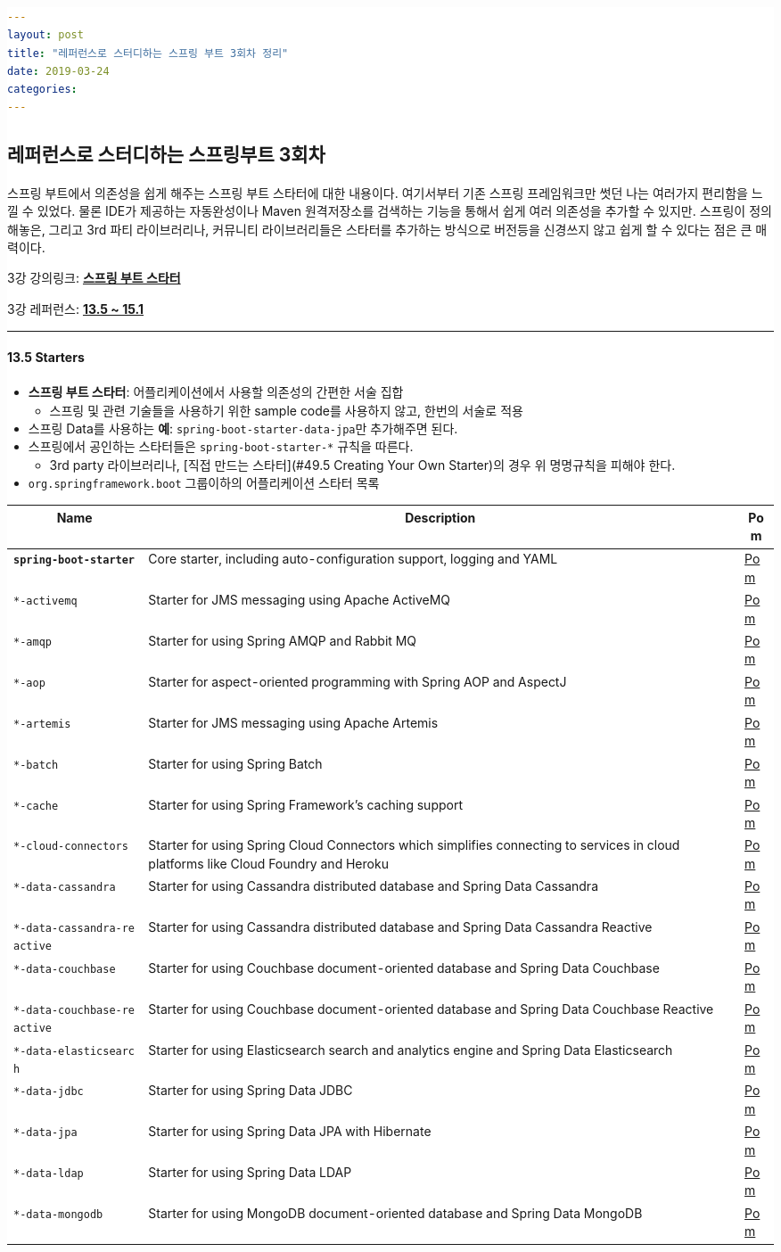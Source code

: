 ```yaml
---
layout: post
title: "레퍼런스로 스터디하는 스프링 부트 3회차 정리"
date: 2019-03-24
categories:
---
```

## 레퍼런스로 스터디하는 스프링부트 3회차

스프링 부트에서 의존성을 쉽게 해주는 스프링 부트 스타터에 대한 내용이다. 여기서부터 기존 스프링 프레임워크만 썻던 나는 여러가지 편리함을 느낄 수 있었다. 물론 IDE가 제공하는 자동완성이나 Maven 원격저장소를 검색하는 기능을 통해서 쉽게 여러 의존성을 추가할 수 있지만. 스프링이 정의해놓은, 그리고 3rd 파티 라이브러리나, 커뮤니티 라이브러리들은 스타터를 추가하는 방식으로 버전등을 신경쓰지 않고 쉽게 할 수 있다는 점은 큰 매력이다.

3강 강의링크: [**스프링 부트 스타터**](https://youtu.be/w9wqpnLHnkY)

3강 레퍼런스: **[13.5 ~ 15.1](https://docs.spring.io/spring-boot/docs/2.1.3.RELEASE/reference/htmlsingle/#using-boot-starter)**

---

#### 13.5 Starters

- **스프링 부트 스타터**: 어플리케이션에서 사용할 의존성의 간편한 서술 집합
  - 스프링 및 관련 기술들을 사용하기 위한 sample code를 사용하지 않고, 한번의 서술로 적용
- 스프링 Data를 사용하는 **예**: `spring-boot-starter-data-jpa`만 추가해주면 된다.
- 스프링에서 공인하는 스타터들은 `spring-boot-starter-*` 규칙을 따른다.
  - 3rd party 라이브러리나, [직접 만드는 스타터](#49.5 Creating Your Own Starter)의 경우 위 명명규칙을 피해야 한다.
- `org.springframework.boot` 그룹이하의 어플리케이션 스타터 목록

| Name                        | Description                                                  | Pom                                                          |
| --------------------------- | ------------------------------------------------------------ | ------------------------------------------------------------ |
| **`spring-boot-starter`**   | Core starter, including auto-configuration support, logging and YAML | [Pom](https://github.com/spring-projects/spring-boot/tree/v2.1.3.RELEASE/spring-boot-project/spring-boot-starters/spring-boot-starter/pom.xml) |
| `*-activemq`                | Starter for JMS messaging using Apache ActiveMQ              | [Pom](https://github.com/spring-projects/spring-boot/tree/v2.1.3.RELEASE/spring-boot-project/spring-boot-starters/spring-boot-starter-activemq/pom.xml) |
| `*-amqp`                    | Starter for using Spring AMQP and Rabbit MQ                  | [Pom](https://github.com/spring-projects/spring-boot/tree/v2.1.3.RELEASE/spring-boot-project/spring-boot-starters/spring-boot-starter-amqp/pom.xml) |
| `*-aop`                     | Starter for aspect-oriented programming with Spring AOP and AspectJ | [Pom](https://github.com/spring-projects/spring-boot/tree/v2.1.3.RELEASE/spring-boot-project/spring-boot-starters/spring-boot-starter-aop/pom.xml) |
| `*-artemis`                 | Starter for JMS messaging using Apache Artemis               | [Pom](https://github.com/spring-projects/spring-boot/tree/v2.1.3.RELEASE/spring-boot-project/spring-boot-starters/spring-boot-starter-artemis/pom.xml) |
| `*-batch`                   | Starter for using Spring Batch                               | [Pom](https://github.com/spring-projects/spring-boot/tree/v2.1.3.RELEASE/spring-boot-project/spring-boot-starters/spring-boot-starter-batch/pom.xml) |
| `*-cache`                   | Starter for using Spring Framework’s caching support         | [Pom](https://github.com/spring-projects/spring-boot/tree/v2.1.3.RELEASE/spring-boot-project/spring-boot-starters/spring-boot-starter-cache/pom.xml) |
| `*-cloud-connectors`        | Starter  for using Spring Cloud Connectors which simplifies connecting to  services in cloud platforms like Cloud Foundry and Heroku | [Pom](https://github.com/spring-projects/spring-boot/tree/v2.1.3.RELEASE/spring-boot-project/spring-boot-starters/spring-boot-starter-cloud-connectors/pom.xml) |
| `*-data-cassandra`          | Starter for using Cassandra distributed database and Spring Data Cassandra | [Pom](https://github.com/spring-projects/spring-boot/tree/v2.1.3.RELEASE/spring-boot-project/spring-boot-starters/spring-boot-starter-data-cassandra/pom.xml) |
| `*-data-cassandra-reactive` | Starter for using Cassandra distributed database and Spring Data Cassandra Reactive | [Pom](https://github.com/spring-projects/spring-boot/tree/v2.1.3.RELEASE/spring-boot-project/spring-boot-starters/spring-boot-starter-data-cassandra-reactive/pom.xml) |
| `*-data-couchbase`          | Starter for using Couchbase document-oriented database and Spring Data Couchbase | [Pom](https://github.com/spring-projects/spring-boot/tree/v2.1.3.RELEASE/spring-boot-project/spring-boot-starters/spring-boot-starter-data-couchbase/pom.xml) |
| `*-data-couchbase-reactive` | Starter for using Couchbase document-oriented database and Spring Data Couchbase Reactive | [Pom](https://github.com/spring-projects/spring-boot/tree/v2.1.3.RELEASE/spring-boot-project/spring-boot-starters/spring-boot-starter-data-couchbase-reactive/pom.xml) |
| `*-data-elasticsearch`      | Starter for using Elasticsearch search and analytics engine and Spring Data Elasticsearch | [Pom](https://github.com/spring-projects/spring-boot/tree/v2.1.3.RELEASE/spring-boot-project/spring-boot-starters/spring-boot-starter-data-elasticsearch/pom.xml) |
| `*-data-jdbc`               | Starter for using Spring Data JDBC                           | [Pom](https://github.com/spring-projects/spring-boot/tree/v2.1.3.RELEASE/spring-boot-project/spring-boot-starters/spring-boot-starter-data-jdbc/pom.xml) |
| `*-data-jpa`                | Starter for using Spring Data JPA with Hibernate             | [Pom](https://github.com/spring-projects/spring-boot/tree/v2.1.3.RELEASE/spring-boot-project/spring-boot-starters/spring-boot-starter-data-jpa/pom.xml) |
| `*-data-ldap`               | Starter for using Spring Data LDAP                           | [Pom](https://github.com/spring-projects/spring-boot/tree/v2.1.3.RELEASE/spring-boot-project/spring-boot-starters/spring-boot-starter-data-ldap/pom.xml) |
| `*-data-mongodb`            | Starter for using MongoDB document-oriented database and Spring Data MongoDB | [Pom](https://github.com/spring-projects/spring-boot/tree/v2.1.3.RELEASE/spring-boot-project/spring-boot-starters/spring-boot-starter-data-mongodb/pom.xml) |